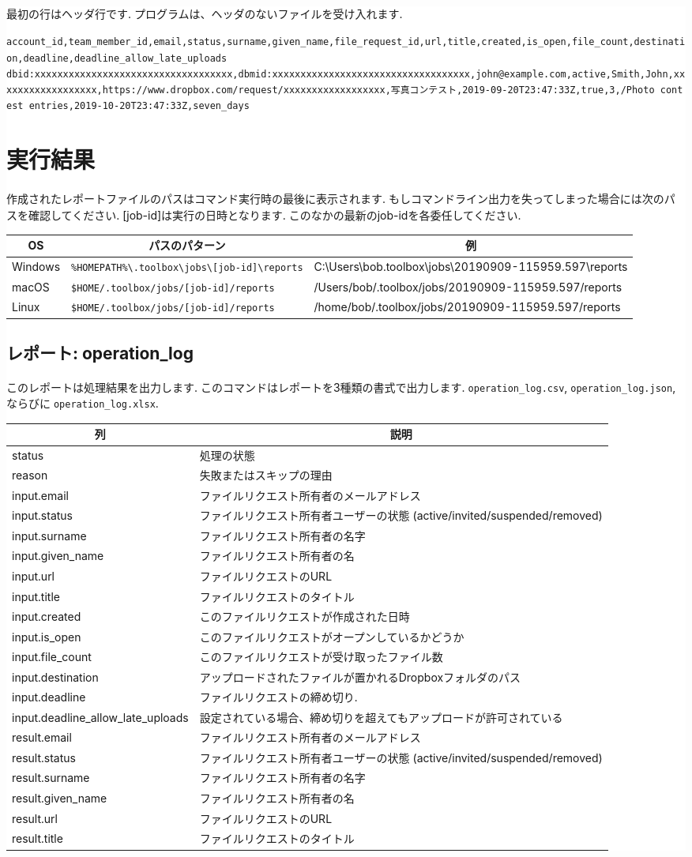 最初の行はヘッダ行です. プログラムは、ヘッダのないファイルを受け入れます.
```
account_id,team_member_id,email,status,surname,given_name,file_request_id,url,title,created,is_open,file_count,destination,deadline,deadline_allow_late_uploads
dbid:xxxxxxxxxxxxxxxxxxxxxxxxxxxxxxxxxxx,dbmid:xxxxxxxxxxxxxxxxxxxxxxxxxxxxxxxxxxx,john@example.com,active,Smith,John,xxxxxxxxxxxxxxxxxx,https://www.dropbox.com/request/xxxxxxxxxxxxxxxxxx,写真コンテスト,2019-09-20T23:47:33Z,true,3,/Photo contest entries,2019-10-20T23:47:33Z,seven_days
```

# 実行結果

作成されたレポートファイルのパスはコマンド実行時の最後に表示されます. もしコマンドライン出力を失ってしまった場合には次のパスを確認してください. [job-id]は実行の日時となります. このなかの最新のjob-idを各委任してください.

| OS      | パスのパターン                              | 例                                                     |
|---------|---------------------------------------------|--------------------------------------------------------|
| Windows | `%HOMEPATH%\.toolbox\jobs\[job-id]\reports` | C:\Users\bob\.toolbox\jobs\20190909-115959.597\reports |
| macOS   | `$HOME/.toolbox/jobs/[job-id]/reports`      | /Users/bob/.toolbox/jobs/20190909-115959.597/reports   |
| Linux   | `$HOME/.toolbox/jobs/[job-id]/reports`      | /home/bob/.toolbox/jobs/20190909-115959.597/reports    |

## レポート: operation_log

このレポートは処理結果を出力します.
このコマンドはレポートを3種類の書式で出力します. `operation_log.csv`, `operation_log.json`, ならびに `operation_log.xlsx`.

| 列                                 | 説明                                                                      |
|------------------------------------|---------------------------------------------------------------------------|
| status                             | 処理の状態                                                                |
| reason                             | 失敗またはスキップの理由                                                  |
| input.email                        | ファイルリクエスト所有者のメールアドレス                                  |
| input.status                       | ファイルリクエスト所有者ユーザーの状態 (active/invited/suspended/removed) |
| input.surname                      | ファイルリクエスト所有者の名字                                            |
| input.given_name                   | ファイルリクエスト所有者の名                                              |
| input.url                          | ファイルリクエストのURL                                                   |
| input.title                        | ファイルリクエストのタイトル                                              |
| input.created                      | このファイルリクエストが作成された日時                                    |
| input.is_open                      | このファイルリクエストがオープンしているかどうか                          |
| input.file_count                   | このファイルリクエストが受け取ったファイル数                              |
| input.destination                  | アップロードされたファイルが置かれるDropboxフォルダのパス                 |
| input.deadline                     | ファイルリクエストの締め切り.                                             |
| input.deadline_allow_late_uploads  | 設定されている場合、締め切りを超えてもアップロードが許可されている        |
| result.email                       | ファイルリクエスト所有者のメールアドレス                                  |
| result.status                      | ファイルリクエスト所有者ユーザーの状態 (active/invited/suspended/removed) |
| result.surname                     | ファイルリクエスト所有者の名字                                            |
| result.given_name                  | ファイルリクエスト所有者の名                                              |
| result.url                         | ファイルリクエストのURL                                                   |
| result.title                       | ファイルリクエストのタイトル                                              |